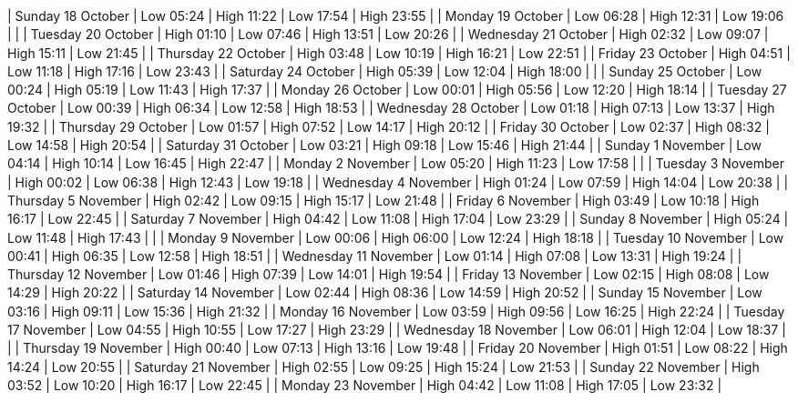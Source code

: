 | Sunday 18 October | Low 05:24 | High 11:22 | Low 17:54 | High 23:55 | 
| Monday 19 October | Low 06:28 | High 12:31 | Low 19:06 |  | 
| Tuesday 20 October | High 01:10 | Low 07:46 | High 13:51 | Low 20:26 | 
| Wednesday 21 October | High 02:32 | Low 09:07 | High 15:11 | Low 21:45 | 
| Thursday 22 October | High 03:48 | Low 10:19 | High 16:21 | Low 22:51 | 
| Friday 23 October | High 04:51 | Low 11:18 | High 17:16 | Low 23:43 | 
| Saturday 24 October | High 05:39 | Low 12:04 | High 18:00 |  | 
| Sunday 25 October | Low 00:24 | High 05:19 | Low 11:43 | High 17:37 | 
| Monday 26 October | Low 00:01 | High 05:56 | Low 12:20 | High 18:14 | 
| Tuesday 27 October | Low 00:39 | High 06:34 | Low 12:58 | High 18:53 | 
| Wednesday 28 October | Low 01:18 | High 07:13 | Low 13:37 | High 19:32 | 
| Thursday 29 October | Low 01:57 | High 07:52 | Low 14:17 | High 20:12 | 
| Friday 30 October | Low 02:37 | High 08:32 | Low 14:58 | High 20:54 | 
| Saturday 31 October | Low 03:21 | High 09:18 | Low 15:46 | High 21:44 | 
| Sunday 1 November | Low 04:14 | High 10:14 | Low 16:45 | High 22:47 | 
| Monday 2 November | Low 05:20 | High 11:23 | Low 17:58 |  | 
| Tuesday 3 November | High 00:02 | Low 06:38 | High 12:43 | Low 19:18 | 
| Wednesday 4 November | High 01:24 | Low 07:59 | High 14:04 | Low 20:38 | 
| Thursday 5 November | High 02:42 | Low 09:15 | High 15:17 | Low 21:48 | 
| Friday 6 November | High 03:49 | Low 10:18 | High 16:17 | Low 22:45 | 
| Saturday 7 November | High 04:42 | Low 11:08 | High 17:04 | Low 23:29 | 
| Sunday 8 November | High 05:24 | Low 11:48 | High 17:43 |  | 
| Monday 9 November | Low 00:06 | High 06:00 | Low 12:24 | High 18:18 | 
| Tuesday 10 November | Low 00:41 | High 06:35 | Low 12:58 | High 18:51 | 
| Wednesday 11 November | Low 01:14 | High 07:08 | Low 13:31 | High 19:24 | 
| Thursday 12 November | Low 01:46 | High 07:39 | Low 14:01 | High 19:54 | 
| Friday 13 November | Low 02:15 | High 08:08 | Low 14:29 | High 20:22 | 
| Saturday 14 November | Low 02:44 | High 08:36 | Low 14:59 | High 20:52 | 
| Sunday 15 November | Low 03:16 | High 09:11 | Low 15:36 | High 21:32 | 
| Monday 16 November | Low 03:59 | High 09:56 | Low 16:25 | High 22:24 | 
| Tuesday 17 November | Low 04:55 | High 10:55 | Low 17:27 | High 23:29 | 
| Wednesday 18 November | Low 06:01 | High 12:04 | Low 18:37 |  | 
| Thursday 19 November | High 00:40 | Low 07:13 | High 13:16 | Low 19:48 | 
| Friday 20 November | High 01:51 | Low 08:22 | High 14:24 | Low 20:55 | 
| Saturday 21 November | High 02:55 | Low 09:25 | High 15:24 | Low 21:53 | 
| Sunday 22 November | High 03:52 | Low 10:20 | High 16:17 | Low 22:45 | 
| Monday 23 November | High 04:42 | Low 11:08 | High 17:05 | Low 23:32 | 